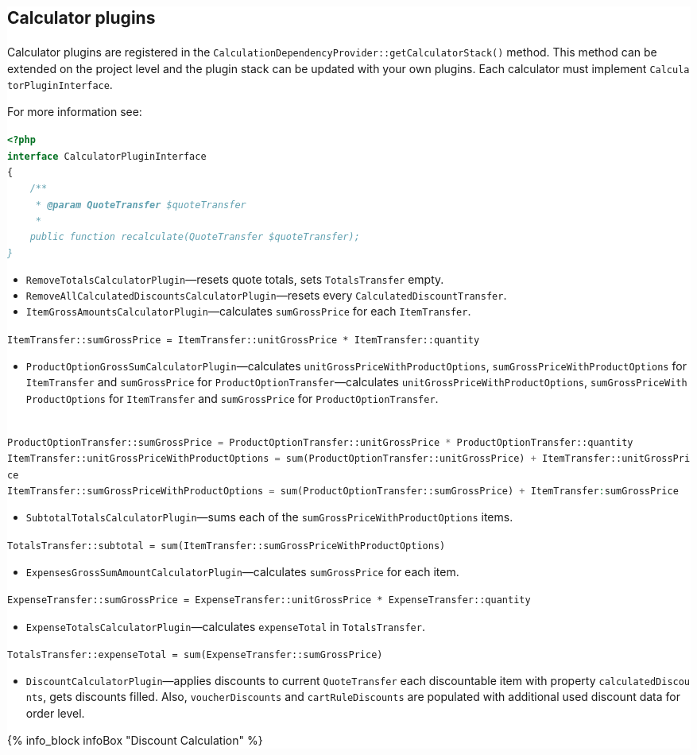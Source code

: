## Calculator plugins

Calculator plugins are registered in the `CalculationDependencyProvider::getCalculatorStack()` method. This method can be extended on the project level and the plugin stack can be updated with your own plugins. Each calculator must implement `CalculatorPluginInterface`.

For more information see:

```php
<?php
interface CalculatorPluginInterface
{
    /**
     * @param QuoteTransfer $quoteTransfer
     *
    public function recalculate(QuoteTransfer $quoteTransfer);
}
```

* `RemoveTotalsCalculatorPlugin`—resets quote totals, sets `TotalsTransfer` empty.
* `RemoveAllCalculatedDiscountsCalculatorPlugin`—resets every `CalculatedDiscountTransfer`.
* `ItemGrossAmountsCalculatorPlugin`—calculates `sumGrossPrice` for each `ItemTransfer`.

`ItemTransfer::sumGrossPrice = ItemTransfer::unitGrossPrice * ItemTransfer::quantity`

* `ProductOptionGrossSumCalculatorPlugin`—calculates `unitGrossPriceWithProductOptions`, `sumGrossPriceWithProductOptions` for `ItemTransfer` and `sumGrossPrice` for `ProductOptionTransfer`—calculates `unitGrossPriceWithProductOptions`, `sumGrossPriceWithProductOptions` for `ItemTransfer` and `sumGrossPrice` for `ProductOptionTransfer`.

```php

ProductOptionTransfer::sumGrossPrice = ProductOptionTransfer::unitGrossPrice * ProductOptionTransfer::quantity
ItemTransfer::unitGrossPriceWithProductOptions = sum(ProductOptionTransfer::unitGrossPrice) + ItemTransfer::unitGrossPrice
ItemTransfer::sumGrossPriceWithProductOptions = sum(ProductOptionTransfer::sumGrossPrice) + ItemTransfer:sumGrossPrice
```

* `SubtotalTotalsCalculatorPlugin`—sums each of the `sumGrossPriceWithProductOptions` items.

`TotalsTransfer::subtotal = sum(ItemTransfer::sumGrossPriceWithProductOptions)`

* `ExpensesGrossSumAmountCalculatorPlugin`—calculates `sumGrossPrice` for each item.

`ExpenseTransfer::sumGrossPrice = ExpenseTransfer::unitGrossPrice * ExpenseTransfer::quantity`

* `ExpenseTotalsCalculatorPlugin`—calculates `expenseTotal` in `TotalsTransfer`.

`TotalsTransfer::expenseTotal = sum(ExpenseTransfer::sumGrossPrice)`

* `DiscountCalculatorPlugin`—applies discounts to current `QuoteTransfer` each discountable item with property `calculatedDiscounts`, gets discounts filled. Also, `voucherDiscounts` and `cartRuleDiscounts` are populated with additional used discount data for order level.

{% info_block infoBox "Discount Calculation" %}
